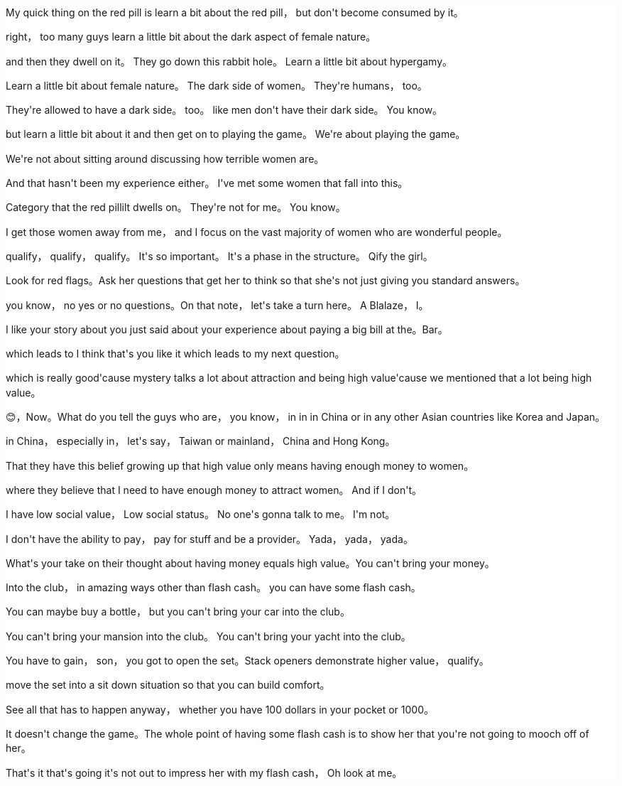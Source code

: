 My quick thing on the red pill is learn a bit about the red pill， but don't become consumed by it。

 right， too many guys learn a little bit about the dark aspect of female nature。

 and then they dwell on it。 They go down this rabbit hole。 Learn a little bit about hypergamy。

 Learn a little bit about female nature。 The dark side of women。 They're humans， too。

 They're allowed to have a dark side。 too。 like men don't have their dark side。 You know。

 but learn a little bit about it and then get on to playing the game。 We're about playing the game。

 We're not about sitting around discussing how terrible women are。

 And that hasn't been my experience either。 I've met some women that fall into this。

Category that the red pillilt dwells on。 They're not for me。 You know。

 I get those women away from me， and I focus on the vast majority of women who are wonderful people。

 qualify， qualify， qualify。 It's so important。 It's a phase in the structure。 Qify the girl。

 Look for red flags。Ask her questions that get her to think so that she's not just giving you standard answers。

 you know， no yes or no questions。On that note， let's take a turn here。 A Blalaze， I。

 I like your story about you just said about your experience about paying a big bill at the。Bar。

 which leads to I think that's you like it which leads to my next question。

 which is really good'cause mystery talks a lot about attraction and being high value'cause we mentioned that a lot being high value。

😊，Now。What do you tell the guys who are， you know， in in in China or in any other Asian countries like Korea and Japan。

 in China， especially in， let's say， Taiwan or mainland， China and Hong Kong。

That they have this belief growing up that high value only means having enough money to women。

 where they believe that I need to have enough money to attract women。 And if I don't。

 I have low social value， Low social status。 No one's gonna talk to me。 I'm not。

 I don't have the ability to pay， pay for stuff and be a provider。 Yada， yada， yada。

 What's your take on their thought about having money equals high value。You can't bring your money。

Into the club， in amazing ways other than flash cash。 you can have some flash cash。

 You can maybe buy a bottle， but you can't bring your car into the club。

 You can't bring your mansion into the club。 You can't bring your yacht into the club。

You have to gain， son， you got to open the set。Stack openers demonstrate higher value， qualify。

 move the set into a sit down situation so that you can build comfort。

 See all that has to happen anyway， whether you have 100 dollars in your pocket or 1000。

 It doesn't change the game。The whole point of having some flash cash is to show her that you're not going to mooch off of her。

That's it that's going it's not out to impress her with my flash cash， Oh look at me。
